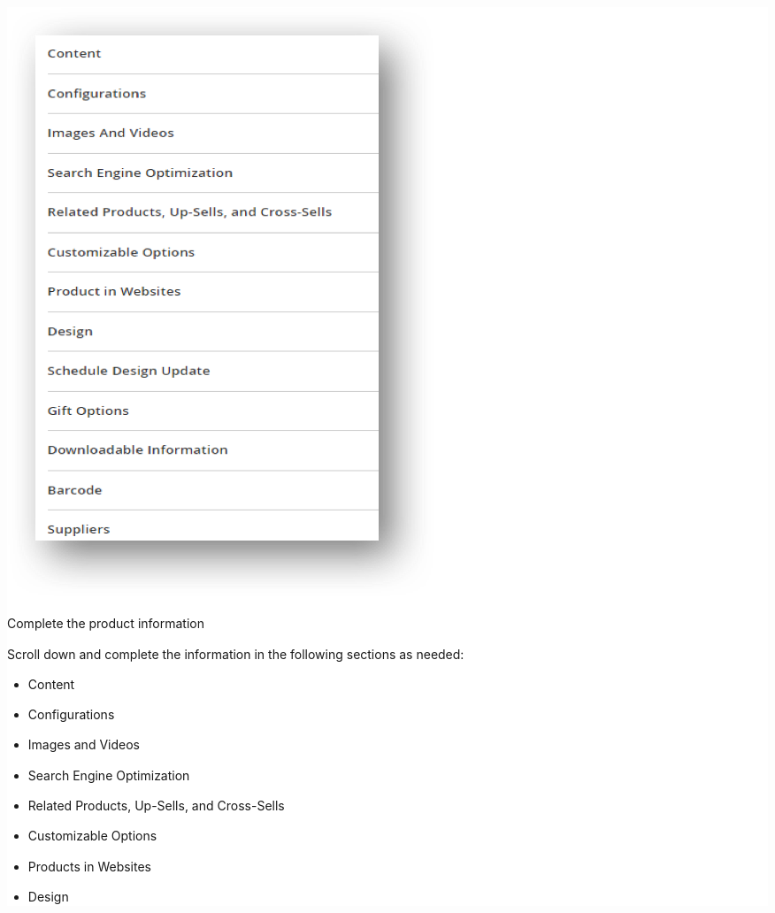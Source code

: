 ![Create a new product](./imgpart3/it_img528.png?raw=true)

Complete the product information

Scroll down and complete the information in the following sections as needed:

 - Content
 
 - Configurations
 
 - Images and Videos
 
 - Search Engine Optimization
 
 - Related Products, Up-Sells, and Cross-Sells
 
 - Customizable Options
 
 - Products in Websites
 
 - Design
 